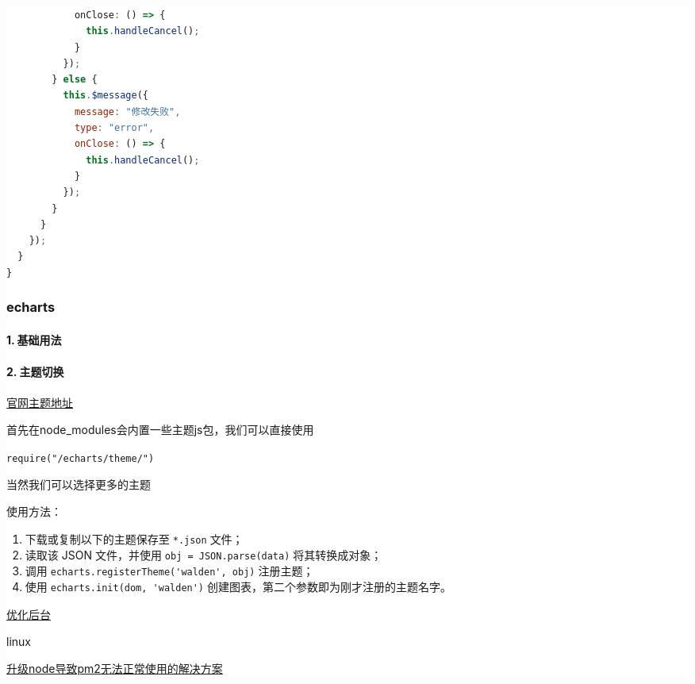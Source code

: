 ```js
            onClose: () => {
              this.handleCancel();
            }
          });
        } else {
          this.$message({
            message: "修改失败",
            type: "error",
            onClose: () => {
              this.handleCancel();
            }
          });
        }
      }
    });
  }
}
```



### echarts

#### 1. 基础用法



#### 2. 主题切换

[官网主题地址](<https://echarts.baidu.com/theme-builder/>)

首先在node_modules会内置一些主题js包，我们可以直接使用

```
require("/echarts/theme/")
```

当然我们可以选择更多的主题

使用方法：

1. 下载或复制以下的主题保存至 `*.json` 文件；
2. 读取该 JSON 文件，并使用 `obj = JSON.parse(data)` 将其转换成对象；
3. 调用 `echarts.registerTheme('walden', obj)` 注册主题；
4. 使用 `echarts.init(dom, 'walden')` 创建图表，第二个参数即为刚才注册的主题名字。

```

```













[优化后台](<https://juejin.im/post/5c76843af265da2ddd4a6dd0>)





linux

[升级node导致pm2无法正常使用的解决方案](<https://www.cnblogs.com/linx/p/10948529.html>)